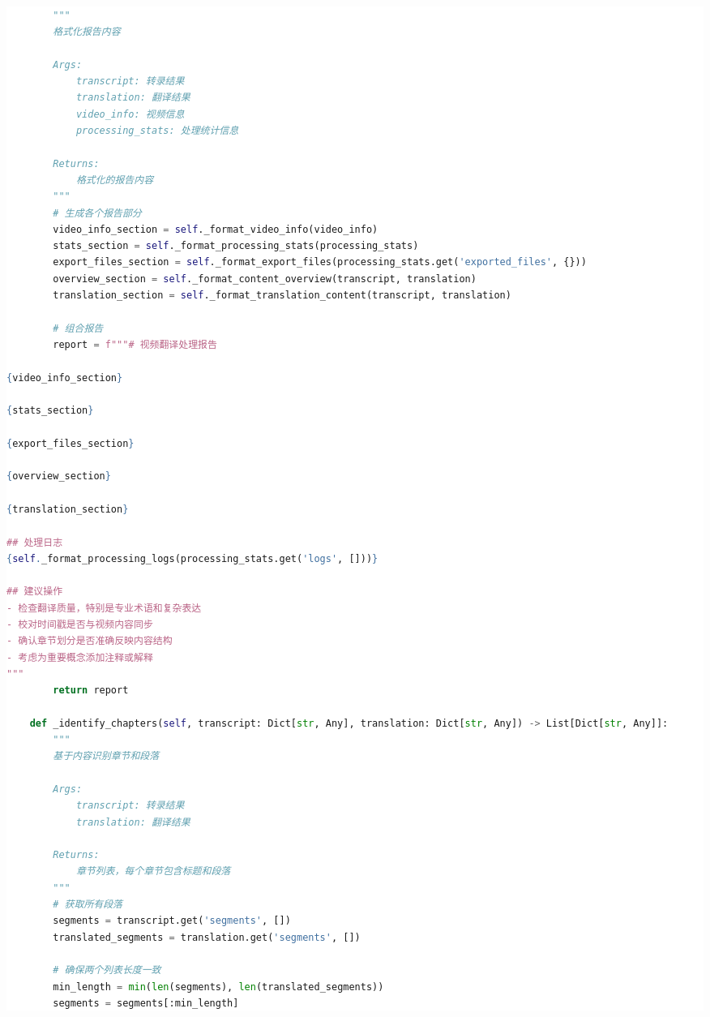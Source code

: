 ```python
        """
        格式化报告内容
        
        Args:
            transcript: 转录结果
            translation: 翻译结果
            video_info: 视频信息
            processing_stats: 处理统计信息
            
        Returns:
            格式化的报告内容
        """
        # 生成各个报告部分
        video_info_section = self._format_video_info(video_info)
        stats_section = self._format_processing_stats(processing_stats)
        export_files_section = self._format_export_files(processing_stats.get('exported_files', {}))
        overview_section = self._format_content_overview(transcript, translation)
        translation_section = self._format_translation_content(transcript, translation)
        
        # 组合报告
        report = f"""# 视频翻译处理报告

{video_info_section}

{stats_section}

{export_files_section}

{overview_section}

{translation_section}

## 处理日志
{self._format_processing_logs(processing_stats.get('logs', []))}

## 建议操作
- 检查翻译质量，特别是专业术语和复杂表达
- 校对时间戳是否与视频内容同步
- 确认章节划分是否准确反映内容结构
- 考虑为重要概念添加注释或解释
"""
        return report
    
    def _identify_chapters(self, transcript: Dict[str, Any], translation: Dict[str, Any]) -> List[Dict[str, Any]]:
        """
        基于内容识别章节和段落
        
        Args:
            transcript: 转录结果
            translation: 翻译结果
            
        Returns:
            章节列表，每个章节包含标题和段落
        """
        # 获取所有段落
        segments = transcript.get('segments', [])
        translated_segments = translation.get('segments', [])
        
        # 确保两个列表长度一致
        min_length = min(len(segments), len(translated_segments))
        segments = segments[:min_length]
```
